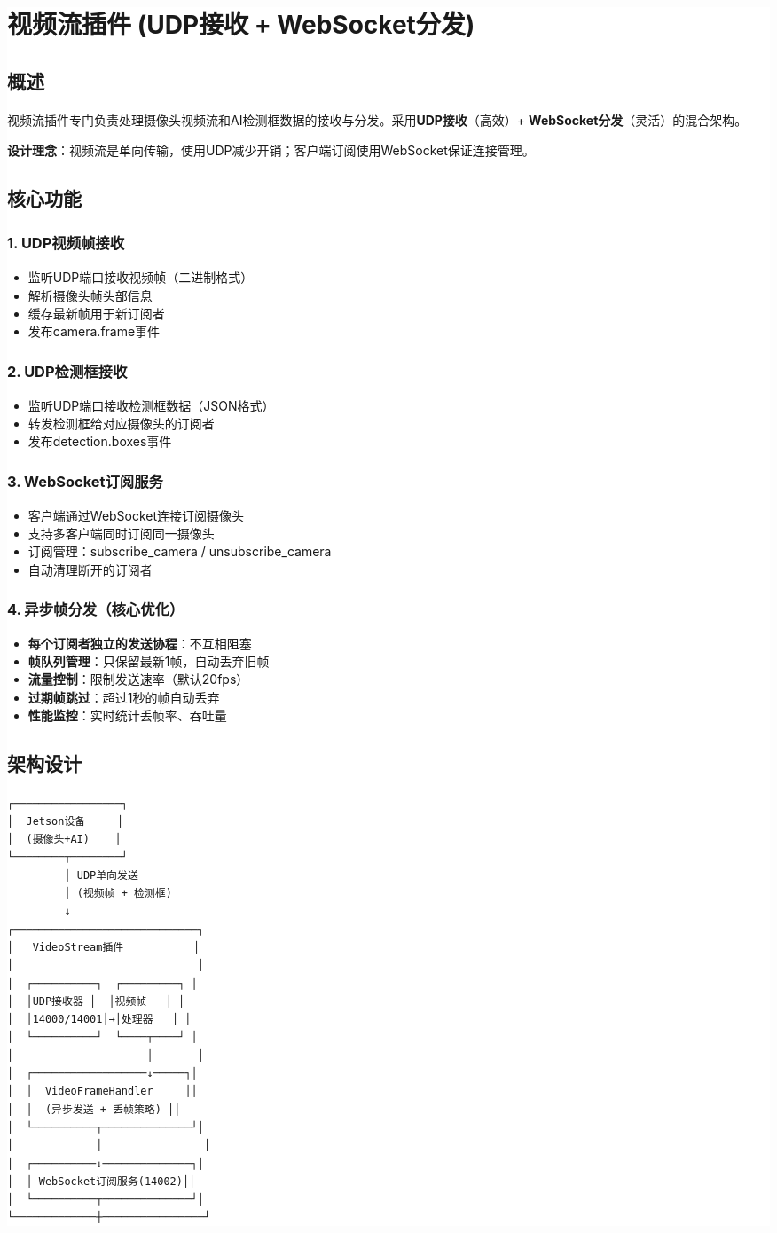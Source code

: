 # 视频流插件 (UDP接收 + WebSocket分发)

## 概述
视频流插件专门负责处理摄像头视频流和AI检测框数据的接收与分发。采用**UDP接收**（高效）+ **WebSocket分发**（灵活）的混合架构。

**设计理念**：视频流是单向传输，使用UDP减少开销；客户端订阅使用WebSocket保证连接管理。

## 核心功能

### 1. UDP视频帧接收
- 监听UDP端口接收视频帧（二进制格式）
- 解析摄像头帧头部信息
- 缓存最新帧用于新订阅者
- 发布camera.frame事件

### 2. UDP检测框接收
- 监听UDP端口接收检测框数据（JSON格式）
- 转发检测框给对应摄像头的订阅者
- 发布detection.boxes事件

### 3. WebSocket订阅服务
- 客户端通过WebSocket连接订阅摄像头
- 支持多客户端同时订阅同一摄像头
- 订阅管理：subscribe_camera / unsubscribe_camera
- 自动清理断开的订阅者

### 4. 异步帧分发（核心优化）
- **每个订阅者独立的发送协程**：不互相阻塞
- **帧队列管理**：只保留最新1帧，自动丢弃旧帧
- **流量控制**：限制发送速率（默认20fps）
- **过期帧跳过**：超过1秒的帧自动丢弃
- **性能监控**：实时统计丢帧率、吞吐量

## 架构设计

```
┌─────────────────┐
│  Jetson设备     │
│  (摄像头+AI)    │
└────────┬────────┘
         │ UDP单向发送
         │ (视频帧 + 检测框)
         ↓
┌─────────────────────────────┐
│   VideoStream插件           │
│                             │
│  ┌──────────┐  ┌─────────┐ │
│  │UDP接收器 │  │视频帧   │ │
│  │14000/14001│→│处理器   │ │
│  └──────────┘  └────┬────┘ │
│                     │       │
│  ┌──────────────────↓─────┐│
│  │  VideoFrameHandler     ││
│  │  (异步发送 + 丢帧策略) ││
│  └──────────┬──────────────┘│
│             │                │
│  ┌──────────↓──────────────┐│
│  │ WebSocket订阅服务(14002)││
│  └──────────┬──────────────┘│
└─────────────┼────────────────┘
```